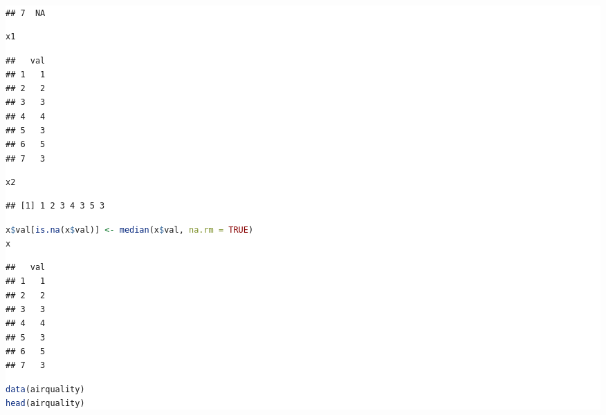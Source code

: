     ## 7  NA

``` r
x1
```

    ##   val
    ## 1   1
    ## 2   2
    ## 3   3
    ## 4   4
    ## 5   3
    ## 6   5
    ## 7   3

``` r
x2
```

    ## [1] 1 2 3 4 3 5 3

``` r
x$val[is.na(x$val)] <- median(x$val, na.rm = TRUE)
x
```

    ##   val
    ## 1   1
    ## 2   2
    ## 3   3
    ## 4   4
    ## 5   3
    ## 6   5
    ## 7   3

``` r
data(airquality)
head(airquality)
```
